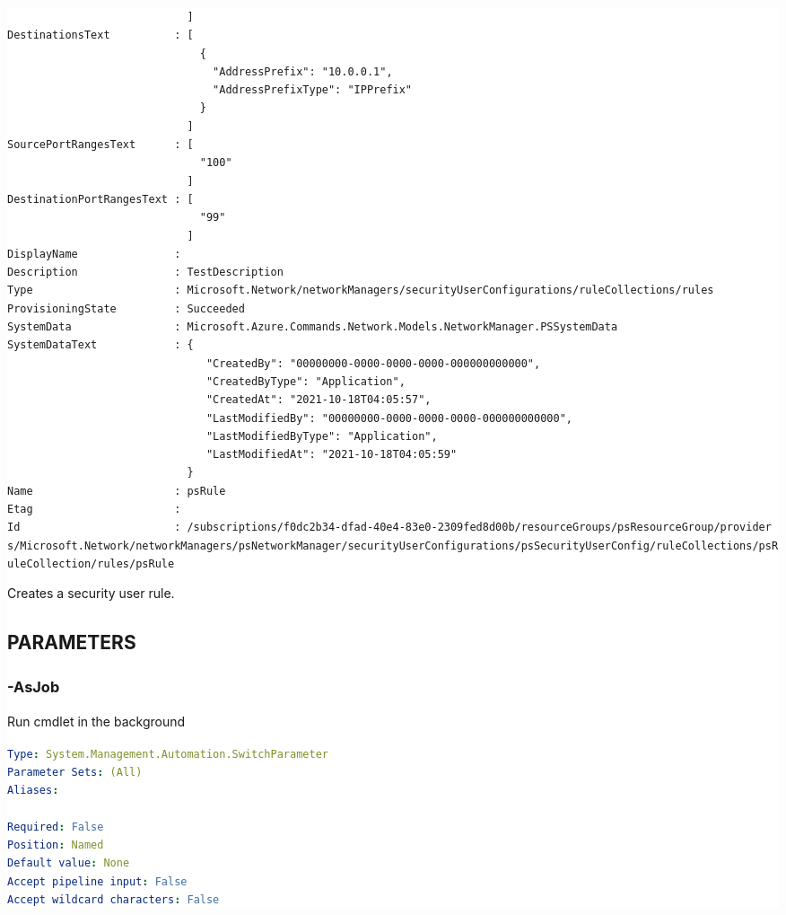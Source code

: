 ```output
                            ]
DestinationsText          : [
                              {
                                "AddressPrefix": "10.0.0.1",
                                "AddressPrefixType": "IPPrefix"
                              }
                            ]
SourcePortRangesText      : [
                              "100"
                            ]
DestinationPortRangesText : [
                              "99"
                            ]
DisplayName               :
Description               : TestDescription
Type                      : Microsoft.Network/networkManagers/securityUserConfigurations/ruleCollections/rules
ProvisioningState         : Succeeded
SystemData                : Microsoft.Azure.Commands.Network.Models.NetworkManager.PSSystemData
SystemDataText            : {
                               "CreatedBy": "00000000-0000-0000-0000-000000000000",
                               "CreatedByType": "Application",
                               "CreatedAt": "2021-10-18T04:05:57",
                               "LastModifiedBy": "00000000-0000-0000-0000-000000000000",
                               "LastModifiedByType": "Application",
                               "LastModifiedAt": "2021-10-18T04:05:59"
                            }
Name                      : psRule
Etag                      :
Id                        : /subscriptions/f0dc2b34-dfad-40e4-83e0-2309fed8d00b/resourceGroups/psResourceGroup/providers/Microsoft.Network/networkManagers/psNetworkManager/securityUserConfigurations/psSecurityUserConfig/ruleCollections/psRuleCollection/rules/psRule
```

Creates a security user rule.

## PARAMETERS

### -AsJob
Run cmdlet in the background

```yaml
Type: System.Management.Automation.SwitchParameter
Parameter Sets: (All)
Aliases:

Required: False
Position: Named
Default value: None
Accept pipeline input: False
Accept wildcard characters: False
```

